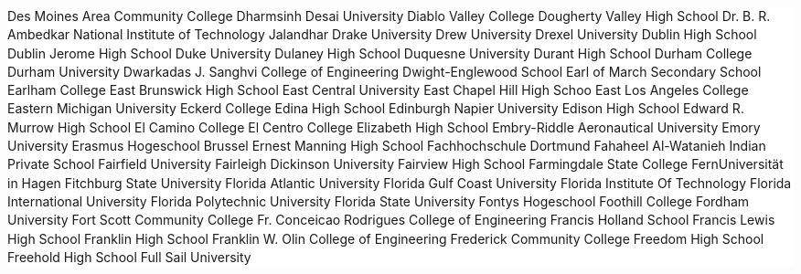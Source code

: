 Des Moines Area Community College
Dharmsinh Desai University
Diablo Valley College
Dougherty Valley High School
Dr. B. R. Ambedkar National Institute of Technology Jalandhar
Drake University
Drew University
Drexel University
Dublin High School
Dublin Jerome High School
Duke University
Dulaney High School
Duquesne University
Durant High School
Durham College
Durham University
Dwarkadas J. Sanghvi College of Engineering
Dwight-Englewood School
Earl of March Secondary School
Earlham College
East Brunswick High School
East Central University
East Chapel Hill High Schoo
East Los Angeles College
Eastern Michigan University
Eckerd College
Edina High School
Edinburgh Napier University
Edison High School
Edward R. Murrow High School
El Camino College
El Centro College
Elizabeth High School
Embry-Riddle Aeronautical University
Emory University
Erasmus Hogeschool Brussel
Ernest Manning High School
Fachhochschule Dortmund
Fahaheel Al-Watanieh Indian Private School
Fairfield University
Fairleigh Dickinson University
Fairview High School
Farmingdale State College
FernUniversität in Hagen
Fitchburg State University
Florida Atlantic University
Florida Gulf Coast University
Florida Institute Of Technology
Florida International University
Florida Polytechnic University
Florida State University
Fontys Hogeschool
Foothill College
Fordham University
Fort Scott Community College
Fr. Conceicao Rodrigues College of Engineering
Francis Holland School
Francis Lewis High School
Franklin High School
Franklin W. Olin College of Engineering
Frederick Community College
Freedom High School
Freehold High School
Full Sail University